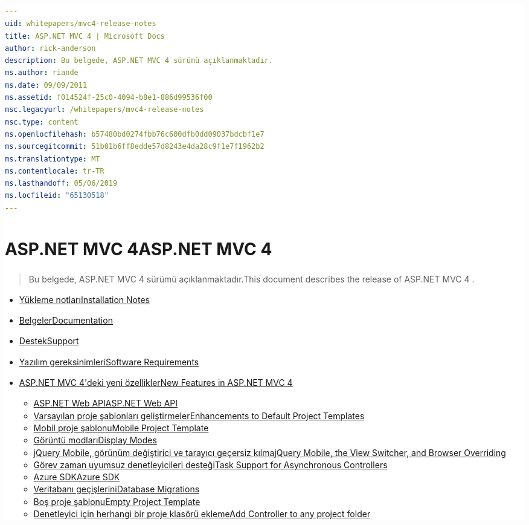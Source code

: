 ```yaml
---
uid: whitepapers/mvc4-release-notes
title: ASP.NET MVC 4 | Microsoft Docs
author: rick-anderson
description: Bu belgede, ASP.NET MVC 4 sürümü açıklanmaktadır.
ms.author: riande
ms.date: 09/09/2011
ms.assetid: f014524f-25c0-4094-b8e1-886d99536f00
msc.legacyurl: /whitepapers/mvc4-release-notes
msc.type: content
ms.openlocfilehash: b57480bd0274fbb76c600dfb0dd09037bdcbf1e7
ms.sourcegitcommit: 51b01b6ff8edde57d8243e4da28c9f1e7f1962b2
ms.translationtype: MT
ms.contentlocale: tr-TR
ms.lasthandoff: 05/06/2019
ms.locfileid: "65130518"
---
```

# <a name="aspnet-mvc-4"></a><span data-ttu-id="5a3b6-103">ASP.NET MVC 4</span><span class="sxs-lookup"><span data-stu-id="5a3b6-103">ASP.NET MVC 4</span></span>

> <span data-ttu-id="5a3b6-104">Bu belgede, ASP.NET MVC 4 sürümü açıklanmaktadır.</span><span class="sxs-lookup"><span data-stu-id="5a3b6-104">This document describes the release of ASP.NET MVC 4 .</span></span>

- [<span data-ttu-id="5a3b6-105">Yükleme notları</span><span class="sxs-lookup"><span data-stu-id="5a3b6-105">Installation Notes</span></span>](#_Toc303253802)
- [<span data-ttu-id="5a3b6-106">Belgeler</span><span class="sxs-lookup"><span data-stu-id="5a3b6-106">Documentation</span></span>](#_Toc303253803)
- [<span data-ttu-id="5a3b6-107">Destek</span><span class="sxs-lookup"><span data-stu-id="5a3b6-107">Support</span></span>](#_Toc303253804)
- [<span data-ttu-id="5a3b6-108">Yazılım gereksinimleri</span><span class="sxs-lookup"><span data-stu-id="5a3b6-108">Software Requirements</span></span>](#_Toc303253805)
- [<span data-ttu-id="5a3b6-109">ASP.NET MVC 4'deki yeni özellikler</span><span class="sxs-lookup"><span data-stu-id="5a3b6-109">New Features in ASP.NET MVC 4</span></span>](#_Toc303253807)

    - [<span data-ttu-id="5a3b6-110">ASP.NET Web API</span><span class="sxs-lookup"><span data-stu-id="5a3b6-110">ASP.NET Web API</span></span>](#_Toc317096197)
    - [<span data-ttu-id="5a3b6-111">Varsayılan proje şablonları geliştirmeler</span><span class="sxs-lookup"><span data-stu-id="5a3b6-111">Enhancements to Default Project Templates</span></span>](#_Toc303253808)
    - [<span data-ttu-id="5a3b6-112">Mobil proje şablonu</span><span class="sxs-lookup"><span data-stu-id="5a3b6-112">Mobile Project Template</span></span>](#_Toc303253809)
    - [<span data-ttu-id="5a3b6-113">Görüntü modları</span><span class="sxs-lookup"><span data-stu-id="5a3b6-113">Display Modes</span></span>](#_Toc303253810)
    - [<span data-ttu-id="5a3b6-114">jQuery Mobile, görünüm değiştirici ve tarayıcı geçersiz kılma</span><span class="sxs-lookup"><span data-stu-id="5a3b6-114">jQuery Mobile, the View Switcher, and Browser Overriding</span></span>](#_Toc303253811)
    - [<span data-ttu-id="5a3b6-115">Görev zaman uyumsuz denetleyicileri desteği</span><span class="sxs-lookup"><span data-stu-id="5a3b6-115">Task Support for Asynchronous Controllers</span></span>](#_Toc303253813)
    - [<span data-ttu-id="5a3b6-116">Azure SDK</span><span class="sxs-lookup"><span data-stu-id="5a3b6-116">Azure SDK</span></span>](#_Toc303253814)
    - [<span data-ttu-id="5a3b6-117">Veritabanı geçişlerini</span><span class="sxs-lookup"><span data-stu-id="5a3b6-117">Database Migrations</span></span>](#_Toc303253818)
    - [<span data-ttu-id="5a3b6-118">Boş proje şablonu</span><span class="sxs-lookup"><span data-stu-id="5a3b6-118">Empty Project Template</span></span>](#_Toc303253819)
    - [<span data-ttu-id="5a3b6-119">Denetleyici için herhangi bir proje klasörü ekleme</span><span class="sxs-lookup"><span data-stu-id="5a3b6-119">Add Controller to any project folder</span></span>](#_Toc303253820)